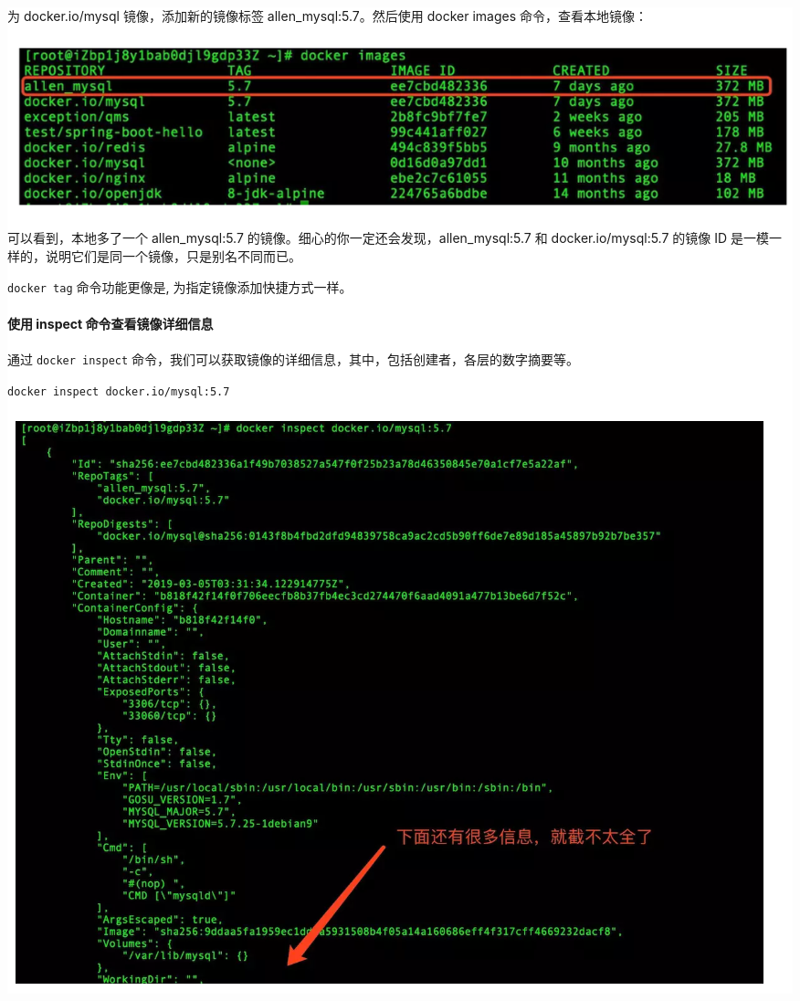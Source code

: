 为 docker.io/mysql 镜像，添加新的镜像标签 allen_mysql:5.7。然后使用 docker images 命令，查看本地镜像：

![docker-tag](pics/Docker/docker05.png)

可以看到，本地多了一个 allen_mysql:5.7 的镜像。细心的你一定还会发现，allen_mysql:5.7 和 docker.io/mysql:5.7 的镜像 ID 是一模一样的，说明它们是同一个镜像，只是别名不同而已。

`docker tag` 命令功能更像是, 为指定镜像添加快捷方式一样。

#### 使用 inspect 命令查看镜像详细信息

通过 `docker inspect` 命令，我们可以获取镜像的详细信息，其中，包括创建者，各层的数字摘要等。

```
docker inspect docker.io/mysql:5.7
```

![docker-inspect](pics/Docker/docker06.png)
